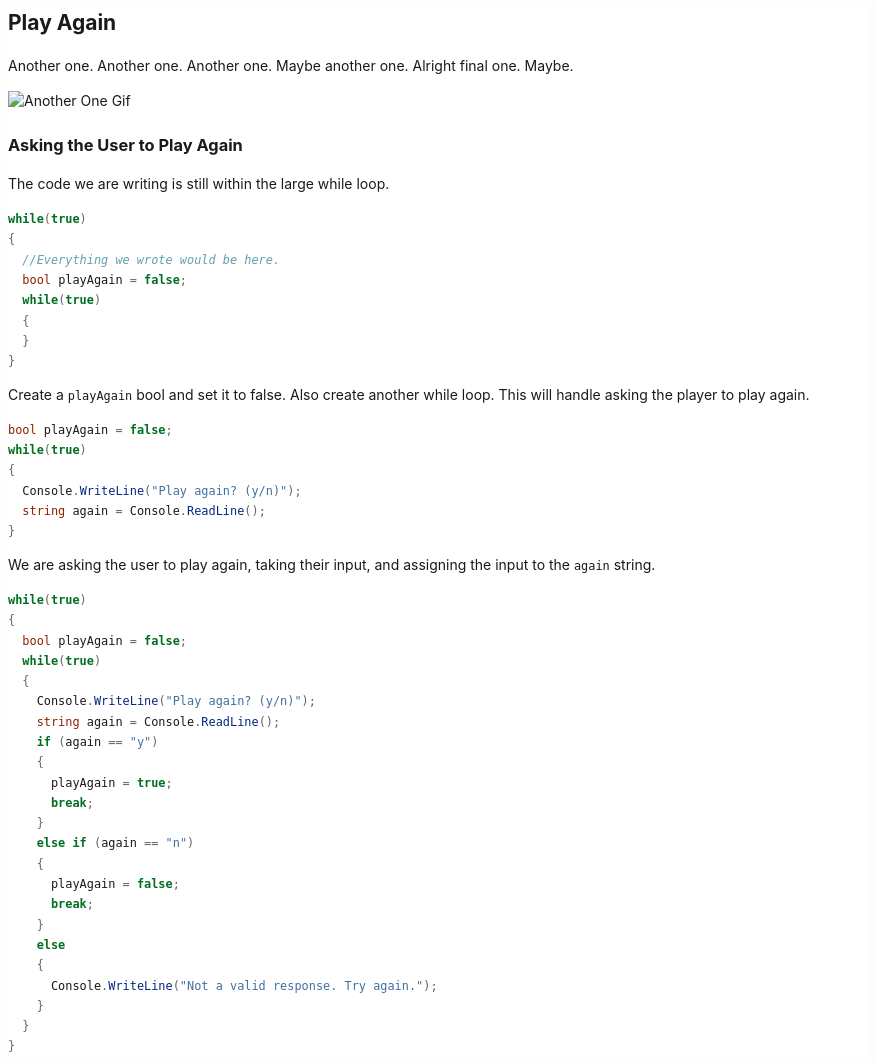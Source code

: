## Play Again

Another one. Another one. Another one. Maybe another one. Alright final one. Maybe.

<img src="https://media3.giphy.com/media/xThuWcZzGnonnG3ayQ/source.gif" width="600" alt="Another One Gif">

### Asking the User to Play Again

The code we are writing is still within the large while loop.

```c#
while(true)
{
  //Everything we wrote would be here.
  bool playAgain = false;
  while(true)
  {
  }
}
```

Create a `playAgain` bool and set it to false. Also create another while loop. This will handle asking the player to play again.

```c#
bool playAgain = false;
while(true)
{
  Console.WriteLine("Play again? (y/n)");
  string again = Console.ReadLine();
}
```

We are asking the user to play again, taking their input, and assigning the input to the `again` string.

```c#
while(true)
{
  bool playAgain = false;
  while(true)
  {
    Console.WriteLine("Play again? (y/n)");
    string again = Console.ReadLine();
    if (again == "y")
    {
      playAgain = true;
      break;
    }
    else if (again == "n")
    {
      playAgain = false;
      break;
    }
    else
    {
      Console.WriteLine("Not a valid response. Try again.");
    }
  }
}
```

